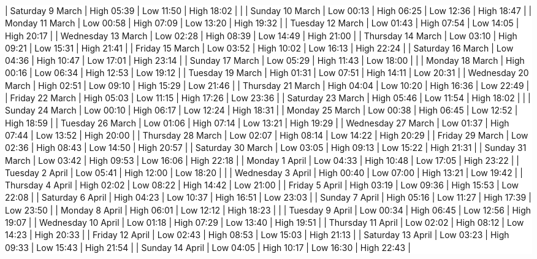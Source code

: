 | Saturday 9 March | High 05:39 | Low 11:50 | High 18:02 |  | 
| Sunday 10 March | Low 00:13 | High 06:25 | Low 12:36 | High 18:47 | 
| Monday 11 March | Low 00:58 | High 07:09 | Low 13:20 | High 19:32 | 
| Tuesday 12 March | Low 01:43 | High 07:54 | Low 14:05 | High 20:17 | 
| Wednesday 13 March | Low 02:28 | High 08:39 | Low 14:49 | High 21:00 | 
| Thursday 14 March | Low 03:10 | High 09:21 | Low 15:31 | High 21:41 | 
| Friday 15 March | Low 03:52 | High 10:02 | Low 16:13 | High 22:24 | 
| Saturday 16 March | Low 04:36 | High 10:47 | Low 17:01 | High 23:14 | 
| Sunday 17 March | Low 05:29 | High 11:43 | Low 18:00 |  | 
| Monday 18 March | High 00:16 | Low 06:34 | High 12:53 | Low 19:12 | 
| Tuesday 19 March | High 01:31 | Low 07:51 | High 14:11 | Low 20:31 | 
| Wednesday 20 March | High 02:51 | Low 09:10 | High 15:29 | Low 21:46 | 
| Thursday 21 March | High 04:04 | Low 10:20 | High 16:36 | Low 22:49 | 
| Friday 22 March | High 05:03 | Low 11:15 | High 17:26 | Low 23:36 | 
| Saturday 23 March | High 05:46 | Low 11:54 | High 18:02 |  | 
| Sunday 24 March | Low 00:10 | High 06:17 | Low 12:24 | High 18:31 | 
| Monday 25 March | Low 00:38 | High 06:45 | Low 12:52 | High 18:59 | 
| Tuesday 26 March | Low 01:06 | High 07:14 | Low 13:21 | High 19:29 | 
| Wednesday 27 March | Low 01:37 | High 07:44 | Low 13:52 | High 20:00 | 
| Thursday 28 March | Low 02:07 | High 08:14 | Low 14:22 | High 20:29 | 
| Friday 29 March | Low 02:36 | High 08:43 | Low 14:50 | High 20:57 | 
| Saturday 30 March | Low 03:05 | High 09:13 | Low 15:22 | High 21:31 | 
| Sunday 31 March | Low 03:42 | High 09:53 | Low 16:06 | High 22:18 | 
| Monday 1 April | Low 04:33 | High 10:48 | Low 17:05 | High 23:22 | 
| Tuesday 2 April | Low 05:41 | High 12:00 | Low 18:20 |  | 
| Wednesday 3 April | High 00:40 | Low 07:00 | High 13:21 | Low 19:42 | 
| Thursday 4 April | High 02:02 | Low 08:22 | High 14:42 | Low 21:00 | 
| Friday 5 April | High 03:19 | Low 09:36 | High 15:53 | Low 22:08 | 
| Saturday 6 April | High 04:23 | Low 10:37 | High 16:51 | Low 23:03 | 
| Sunday 7 April | High 05:16 | Low 11:27 | High 17:39 | Low 23:50 | 
| Monday 8 April | High 06:01 | Low 12:12 | High 18:23 |  | 
| Tuesday 9 April | Low 00:34 | High 06:45 | Low 12:56 | High 19:07 | 
| Wednesday 10 April | Low 01:18 | High 07:29 | Low 13:40 | High 19:51 | 
| Thursday 11 April | Low 02:02 | High 08:12 | Low 14:23 | High 20:33 | 
| Friday 12 April | Low 02:43 | High 08:53 | Low 15:03 | High 21:13 | 
| Saturday 13 April | Low 03:23 | High 09:33 | Low 15:43 | High 21:54 | 
| Sunday 14 April | Low 04:05 | High 10:17 | Low 16:30 | High 22:43 | 